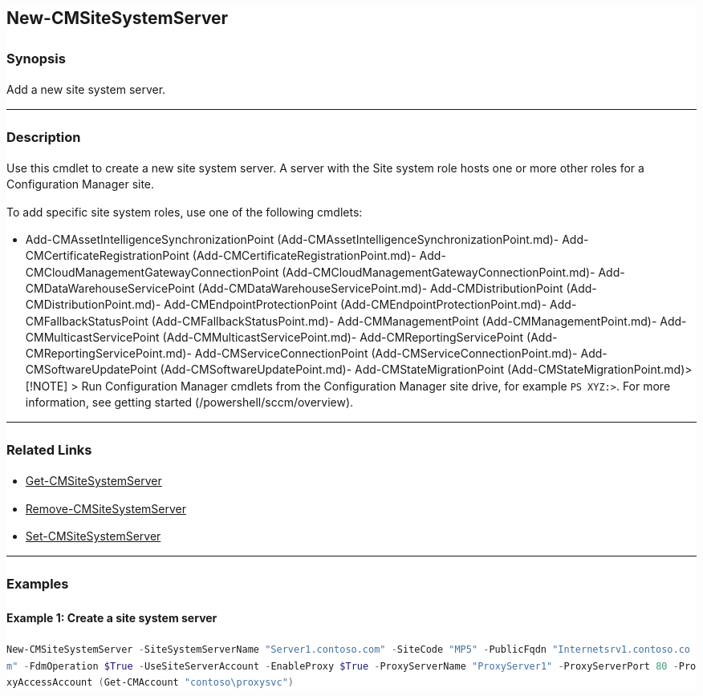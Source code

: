 New-CMSiteSystemServer
----------------------




### Synopsis
Add a new site system server.



---


### Description

Use this cmdlet to create a new site system server. A server with the Site system role hosts one or more other roles for a Configuration Manager site.



To add specific site system roles, use one of the following cmdlets:



- Add-CMAssetIntelligenceSynchronizationPoint (Add-CMAssetIntelligenceSynchronizationPoint.md)- Add-CMCertificateRegistrationPoint (Add-CMCertificateRegistrationPoint.md)- Add-CMCloudManagementGatewayConnectionPoint (Add-CMCloudManagementGatewayConnectionPoint.md)- Add-CMDataWarehouseServicePoint (Add-CMDataWarehouseServicePoint.md)- Add-CMDistributionPoint (Add-CMDistributionPoint.md)- Add-CMEndpointProtectionPoint (Add-CMEndpointProtectionPoint.md)- Add-CMFallbackStatusPoint (Add-CMFallbackStatusPoint.md)- Add-CMManagementPoint (Add-CMManagementPoint.md)- Add-CMMulticastServicePoint (Add-CMMulticastServicePoint.md)- Add-CMReportingServicePoint (Add-CMReportingServicePoint.md)- Add-CMServiceConnectionPoint (Add-CMServiceConnectionPoint.md)- Add-CMSoftwareUpdatePoint (Add-CMSoftwareUpdatePoint.md)- Add-CMStateMigrationPoint (Add-CMStateMigrationPoint.md)> [!NOTE] > Run Configuration Manager cmdlets from the Configuration Manager site drive, for example `PS XYZ:>`. For more information, see getting started (/powershell/sccm/overview).



---


### Related Links
* [Get-CMSiteSystemServer](Get-CMSiteSystemServer)



* [Remove-CMSiteSystemServer](Remove-CMSiteSystemServer)



* [Set-CMSiteSystemServer](Set-CMSiteSystemServer)





---


### Examples
#### Example 1: Create a site system server
```PowerShell
New-CMSiteSystemServer -SiteSystemServerName "Server1.contoso.com" -SiteCode "MP5" -PublicFqdn "Internetsrv1.contoso.com" -FdmOperation $True -UseSiteServerAccount -EnableProxy $True -ProxyServerName "ProxyServer1" -ProxyServerPort 80 -ProxyAccessAccount (Get-CMAccount "contoso\proxysvc")
```
